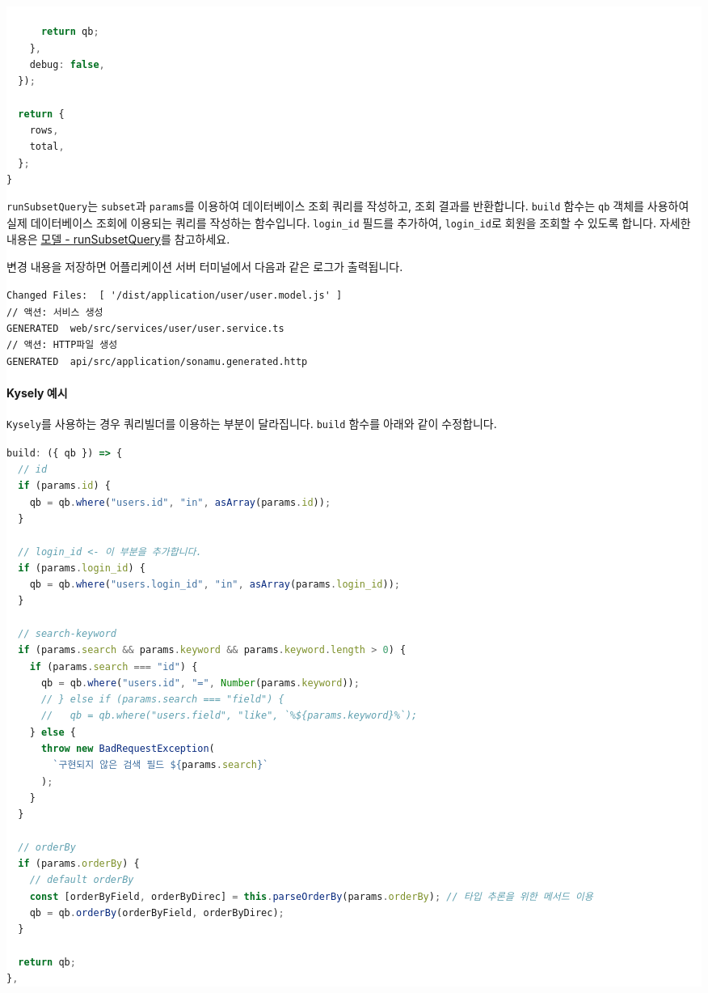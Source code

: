 ```typescript

      return qb;
    },
    debug: false,
  });

  return {
    rows,
    total,
  };
}
```

`runSubsetQuery`는 `subset`과 `params`를 이용하여 데이터베이스 조회 쿼리를 작성하고, 조회 결과를 반환합니다. `build` 함수는 `qb` 객체를 사용하여 실제 데이터베이스 조회에 이용되는 쿼리를 작성하는 함수입니다. `login_id` 필드를 추가하여, `login_id`로 회원을 조회할 수 있도록 합니다. 자세한 내용은 [모델 - runSubsetQuery](/reference/model#runsubsetquery)를 참고하세요.

변경 내용을 저장하면 어플리케이션 서버 터미널에서 다음과 같은 로그가 출력됩니다.

```shell
Changed Files:  [ '/dist/application/user/user.model.js' ]
// 액션: 서비스 생성
GENERATED  web/src/services/user/user.service.ts
// 액션: HTTP파일 생성
GENERATED  api/src/application/sonamu.generated.http
```

#### Kysely 예시

`Kysely`를 사용하는 경우 쿼리빌더를 이용하는 부분이 달라집니다. `build` 함수를 아래와 같이 수정합니다.

```typescript
build: ({ qb }) => {
  // id
  if (params.id) {
    qb = qb.where("users.id", "in", asArray(params.id));
  }

  // login_id <- 이 부분을 추가합니다.
  if (params.login_id) {
    qb = qb.where("users.login_id", "in", asArray(params.login_id));
  }

  // search-keyword
  if (params.search && params.keyword && params.keyword.length > 0) {
    if (params.search === "id") {
      qb = qb.where("users.id", "=", Number(params.keyword));
      // } else if (params.search === "field") {
      //   qb = qb.where("users.field", "like", `%${params.keyword}%`);
    } else {
      throw new BadRequestException(
        `구현되지 않은 검색 필드 ${params.search}`
      );
    }
  }

  // orderBy
  if (params.orderBy) {
    // default orderBy
    const [orderByField, orderByDirec] = this.parseOrderBy(params.orderBy); // 타입 추론을 위한 메서드 이용
    qb = qb.orderBy(orderByField, orderByDirec);
  }

  return qb;
},
```